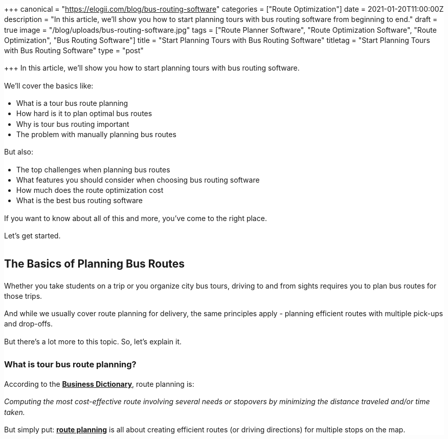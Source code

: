 +++
canonical = "https://elogii.com/blog/bus-routing-software"
categories = ["Route Optimization"]
date = 2021-01-20T11:00:00Z
description = "In this article, we’ll show you how to start planning tours with bus routing software from beginning to end."
draft = true
image = "/blog/uploads/bus-routing-software.jpg"
tags = ["Route Planner Software", "Route Optimization Software", "Route Optimization", "Bus Routing Software"]
title = "Start Planning Tours with Bus Routing Software"
titletag = "Start Planning Tours with Bus Routing Software"
type = "post"

+++
In this article, we’ll show you how to start planning tours with bus routing software.

We’ll cover the basics like:

* What is a tour bus route planning
* How hard is it to plan optimal bus routes
* Why is tour bus routing important
* The problem with manually planning bus routes

But also:

* The top challenges when planning bus routes
* What features you should consider when choosing bus routing software
* How much does the route optimization cost
* What is the best bus routing software

If you want to know about all of this and more, you’ve come to the right place.

Let’s get started.

## The Basics of Planning Bus Routes

Whether you take students on a trip or you organize city bus tours, driving to and from sights requires you to plan bus routes for those trips.

And while we usually cover route planning for delivery, the same principles apply - planning efficient routes with multiple pick-ups and drop-offs.

But there’s a lot more to this topic. So, let’s explain it.

### What is tour bus route planning?

According to the [**Business Dictionary**](http://www.businessdictionary.com/definition/route-planning.html), route planning is:

_Computing the most cost-effective route involving several needs or stopovers by minimizing the distance traveled and/or time taken._

But simply put: [**route planning**](https://elogii.com/blog/difference-between-route-planning-and-route-optimization/) is all about creating efficient routes (or driving directions) for multiple stops on the map.
